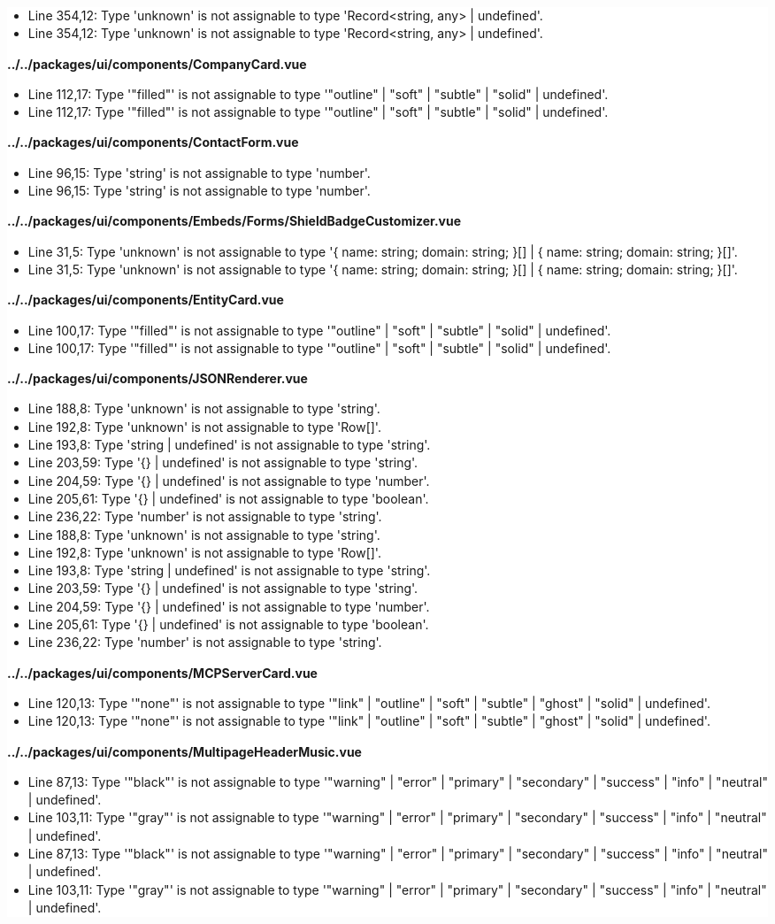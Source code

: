 - Line 354,12: Type 'unknown' is not assignable to type 'Record<string, any> | undefined'.
- Line 354,12: Type 'unknown' is not assignable to type 'Record<string, any> | undefined'.

**../../packages/ui/components/CompanyCard.vue**

- Line 112,17: Type '"filled"' is not assignable to type '"outline" | "soft" | "subtle" | "solid" | undefined'.
- Line 112,17: Type '"filled"' is not assignable to type '"outline" | "soft" | "subtle" | "solid" | undefined'.

**../../packages/ui/components/ContactForm.vue**

- Line 96,15: Type 'string' is not assignable to type 'number'.
- Line 96,15: Type 'string' is not assignable to type 'number'.

**../../packages/ui/components/Embeds/Forms/ShieldBadgeCustomizer.vue**

- Line 31,5: Type 'unknown' is not assignable to type '{ name: string; domain: string; }[] | { name: string; domain: string; }[]'.
- Line 31,5: Type 'unknown' is not assignable to type '{ name: string; domain: string; }[] | { name: string; domain: string; }[]'.

**../../packages/ui/components/EntityCard.vue**

- Line 100,17: Type '"filled"' is not assignable to type '"outline" | "soft" | "subtle" | "solid" | undefined'.
- Line 100,17: Type '"filled"' is not assignable to type '"outline" | "soft" | "subtle" | "solid" | undefined'.

**../../packages/ui/components/JSONRenderer.vue**

- Line 188,8: Type 'unknown' is not assignable to type 'string'.
- Line 192,8: Type 'unknown' is not assignable to type 'Row[]'.
- Line 193,8: Type 'string | undefined' is not assignable to type 'string'.
- Line 203,59: Type '{} | undefined' is not assignable to type 'string'.
- Line 204,59: Type '{} | undefined' is not assignable to type 'number'.
- Line 205,61: Type '{} | undefined' is not assignable to type 'boolean'.
- Line 236,22: Type 'number' is not assignable to type 'string'.
- Line 188,8: Type 'unknown' is not assignable to type 'string'.
- Line 192,8: Type 'unknown' is not assignable to type 'Row[]'.
- Line 193,8: Type 'string | undefined' is not assignable to type 'string'.
- Line 203,59: Type '{} | undefined' is not assignable to type 'string'.
- Line 204,59: Type '{} | undefined' is not assignable to type 'number'.
- Line 205,61: Type '{} | undefined' is not assignable to type 'boolean'.
- Line 236,22: Type 'number' is not assignable to type 'string'.

**../../packages/ui/components/MCPServerCard.vue**

- Line 120,13: Type '"none"' is not assignable to type '"link" | "outline" | "soft" | "subtle" | "ghost" | "solid" | undefined'.
- Line 120,13: Type '"none"' is not assignable to type '"link" | "outline" | "soft" | "subtle" | "ghost" | "solid" | undefined'.

**../../packages/ui/components/MultipageHeaderMusic.vue**

- Line 87,13: Type '"black"' is not assignable to type '"warning" | "error" | "primary" | "secondary" | "success" | "info" | "neutral" | undefined'.
- Line 103,11: Type '"gray"' is not assignable to type '"warning" | "error" | "primary" | "secondary" | "success" | "info" | "neutral" | undefined'.
- Line 87,13: Type '"black"' is not assignable to type '"warning" | "error" | "primary" | "secondary" | "success" | "info" | "neutral" | undefined'.
- Line 103,11: Type '"gray"' is not assignable to type '"warning" | "error" | "primary" | "secondary" | "success" | "info" | "neutral" | undefined'.
